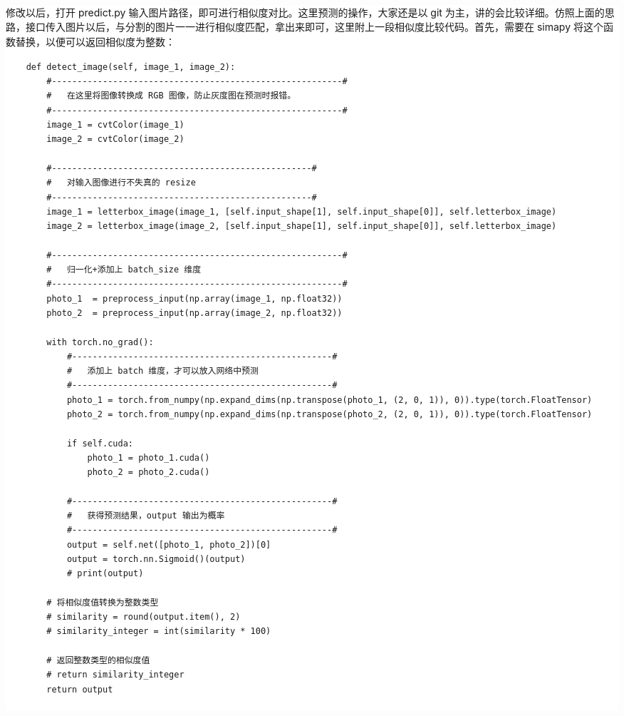 修改以后，打开 predict.py 输入图片路径，即可进行相似度对比。这里预测的操作，大家还是以 git 为主，讲的会比较详细。仿照上面的思路，接口传入图片以后，与分割的图片一一进行相似度匹配，拿出来即可，这里附上一段相似度比较代码。首先，需要在 simapy 将这个函数替换，以便可以返回相似度为整数：

```
    def detect_image(self, image_1, image_2):
        #---------------------------------------------------------#
        #   在这里将图像转换成 RGB 图像，防止灰度图在预测时报错。
        #---------------------------------------------------------#
        image_1 = cvtColor(image_1)
        image_2 = cvtColor(image_2)
        
        #---------------------------------------------------#
        #   对输入图像进行不失真的 resize
        #---------------------------------------------------#
        image_1 = letterbox_image(image_1, [self.input_shape[1], self.input_shape[0]], self.letterbox_image)
        image_2 = letterbox_image(image_2, [self.input_shape[1], self.input_shape[0]], self.letterbox_image)
        
        #---------------------------------------------------------#
        #   归一化+添加上 batch_size 维度
        #---------------------------------------------------------#
        photo_1  = preprocess_input(np.array(image_1, np.float32))
        photo_2  = preprocess_input(np.array(image_2, np.float32))

        with torch.no_grad():
            #---------------------------------------------------#
            #   添加上 batch 维度，才可以放入网络中预测
            #---------------------------------------------------#
            photo_1 = torch.from_numpy(np.expand_dims(np.transpose(photo_1, (2, 0, 1)), 0)).type(torch.FloatTensor)
            photo_2 = torch.from_numpy(np.expand_dims(np.transpose(photo_2, (2, 0, 1)), 0)).type(torch.FloatTensor)
            
            if self.cuda:
                photo_1 = photo_1.cuda()
                photo_2 = photo_2.cuda()
                
            #---------------------------------------------------#
            #   获得预测结果，output 输出为概率
            #---------------------------------------------------#
            output = self.net([photo_1, photo_2])[0]
            output = torch.nn.Sigmoid()(output)
            # print(output)

        # 将相似度值转换为整数类型
        # similarity = round(output.item(), 2)
        # similarity_integer = int(similarity * 100)

        # 返回整数类型的相似度值
        # return similarity_integer
        return output


```
